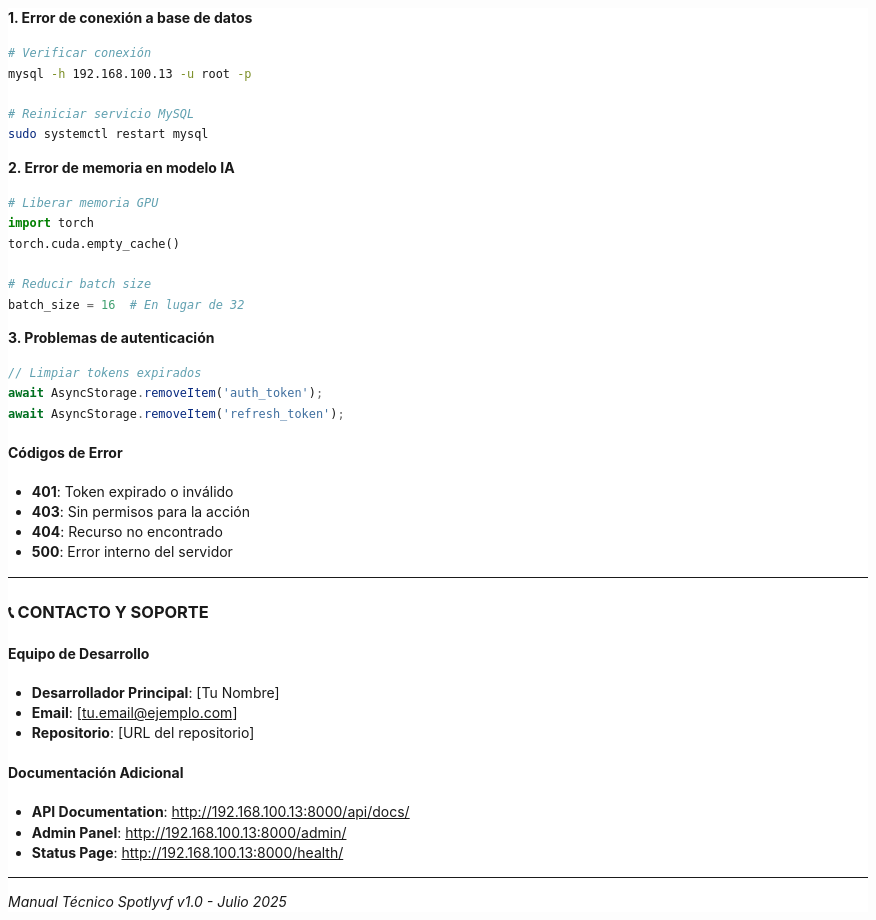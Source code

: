 **1. Error de conexión a base de datos**
```bash
# Verificar conexión
mysql -h 192.168.100.13 -u root -p

# Reiniciar servicio MySQL
sudo systemctl restart mysql
```

**2. Error de memoria en modelo IA**
```python
# Liberar memoria GPU
import torch
torch.cuda.empty_cache()

# Reducir batch size
batch_size = 16  # En lugar de 32
```

**3. Problemas de autenticación**
```javascript
// Limpiar tokens expirados
await AsyncStorage.removeItem('auth_token');
await AsyncStorage.removeItem('refresh_token');
```

#### **Códigos de Error**
- **401**: Token expirado o inválido
- **403**: Sin permisos para la acción
- **404**: Recurso no encontrado
- **500**: Error interno del servidor

---

### 📞 **CONTACTO Y SOPORTE**

#### **Equipo de Desarrollo**
- **Desarrollador Principal**: [Tu Nombre]
- **Email**: [tu.email@ejemplo.com]
- **Repositorio**: [URL del repositorio]

#### **Documentación Adicional**
- **API Documentation**: http://192.168.100.13:8000/api/docs/
- **Admin Panel**: http://192.168.100.13:8000/admin/
- **Status Page**: http://192.168.100.13:8000/health/

---

*Manual Técnico Spotlyvf v1.0 - Julio 2025*
